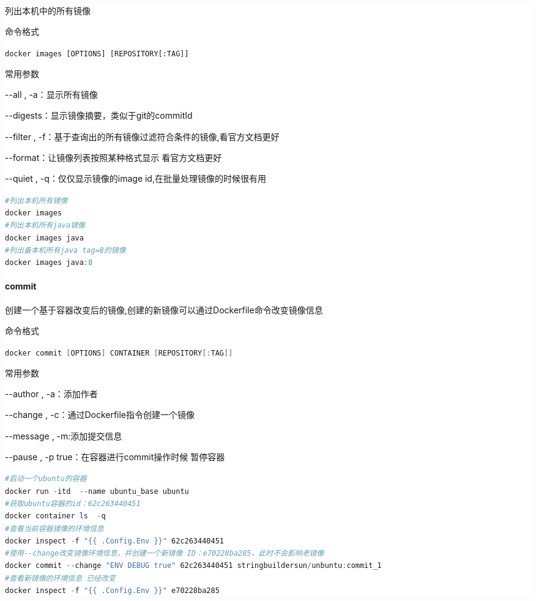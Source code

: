 列出本机中的所有镜像

命令格式

```
docker images [OPTIONS] [REPOSITORY[:TAG]]
```

常用参数

--all , -a：显示所有镜像

--digests：显示镜像摘要，类似于git的commitId

--filter , -f：基于查询出的所有镜像过滤符合条件的镜像,看官方文档更好

--format：让镜像列表按照某种格式显示 看官方文档更好

--quiet , -q：仅仅显示镜像的image id,在批量处理镜像的时候很有用

```powershell
#列出本机所有镜像
docker images
#列出本机所有java镜像
docker images java
#列出备本机所有java tag=8的镜像
docker images java:8
```

#### commit

创建一个基于容器改变后的镜像,创建的新镜像可以通过Dockerfile命令改变镜像信息

命令格式

```powershell
docker commit [OPTIONS] CONTAINER [REPOSITORY[:TAG]]
```

常用参数

--author , -a：添加作者

--change , -c：通过Dockerfile指令创建一个镜像

--message , -m:添加提交信息

--pause , -p true：在容器进行commit操作时候 暂停容器

```powershell
#启动一个ubuntu的容器
docker run -itd  --name ubuntu_base ubuntu
#获取ubuntu容器的id：62c263440451
docker container ls  -q
#查看当前容器镜像的环境信息
docker inspect -f "{{ .Config.Env }}" 62c263440451
#使用--change改变镜像环境信息，并创建一个新镜像 ID：e70228ba285，此时不会影响老镜像
docker commit --change "ENV DEBUG true" 62c263440451 stringbuildersun/unbuntu:commit_1
#查看新镜像的环境信息 已经改变
docker inspect -f "{{ .Config.Env }}" e70228ba285
```
